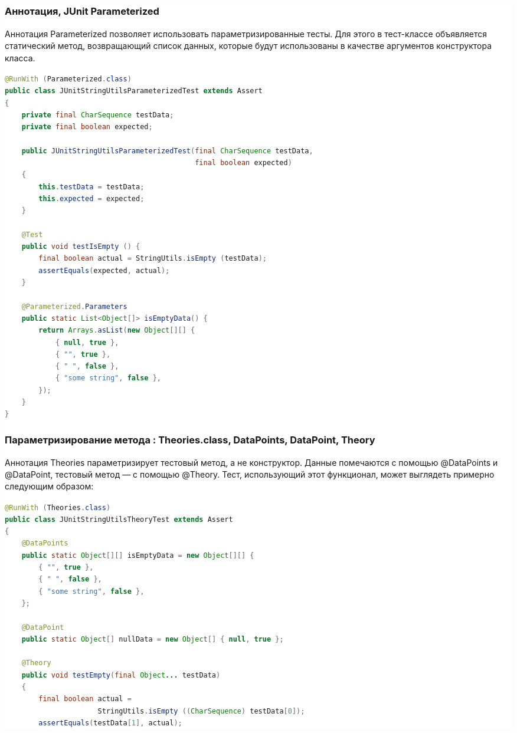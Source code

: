 ### Аннотация, JUnit Parameterized

Аннотация Parameterized позволяет использовать параметризированные тесты. Для этого в тест-классе объявляется статический метод, возвращающий список данных, которые будут использованы в качестве аргументов конструктора класса.

```java 
@RunWith (Parameterized.class)
public class JUnitStringUtilsParameterizedTest extends Assert
{
    private final CharSequence testData;
    private final boolean expected;

    public JUnitStringUtilsParameterizedTest(final CharSequence testData,
                                             final boolean expected) 
    {
        this.testData = testData;
        this.expected = expected;
    }

    @Test
    public void testIsEmpty () {
        final boolean actual = StringUtils.isEmpty (testData);
        assertEquals(expected, actual);
    }

    @Parameterized.Parameters
    public static List<Object[]> isEmptyData() {
        return Arrays.asList(new Object[][] {
            { null, true },
            { "", true },
            { " ", false },
            { "some string", false },
        });
    }
}
```

### Параметризирование метода : Theories.class, DataPoints, DataPoint, Theory
    
Аннотация Theories параметризирует тестовый метод, а не конструктор. Данные помечаются с помощью @DataPoints и @DataPoint, тестовый метод — с помощью @Theory. Тест, использующий этот функционал, может выглядеть примерно следующим образом: 

```java 
@RunWith (Theories.class)
public class JUnitStringUtilsTheoryTest extends Assert
{
    @DataPoints
    public static Object[][] isEmptyData = new Object[][] {
        { "", true },
        { " ", false },
        { "some string", false },
    };

    @DataPoint
    public static Object[] nullData = new Object[] { null, true };

    @Theory
    public void testEmpty(final Object... testData)
    {
        final boolean actual = 
                      StringUtils.isEmpty ((CharSequence) testData[0]);
        assertEquals(testData[1], actual);
```
